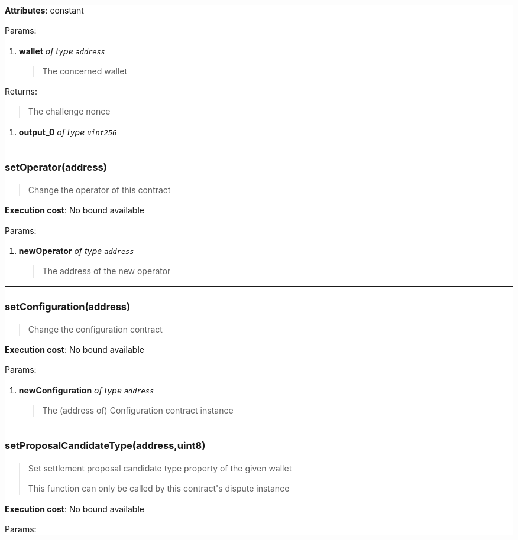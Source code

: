 **Attributes**: constant


Params:

1. **wallet** *of type `address`*

    > The concerned wallet


Returns:

> The challenge nonce

1. **output_0** *of type `uint256`*

--- 
### setOperator(address)
>
>Change the operator of this contract


**Execution cost**: No bound available


Params:

1. **newOperator** *of type `address`*

    > The address of the new operator



--- 
### setConfiguration(address)
>
>Change the configuration contract


**Execution cost**: No bound available


Params:

1. **newConfiguration** *of type `address`*

    > The (address of) Configuration contract instance



--- 
### setProposalCandidateType(address,uint8)
>
>Set settlement proposal candidate type property of the given wallet
>
> This function can only be called by this contract's dispute instance


**Execution cost**: No bound available


Params:
